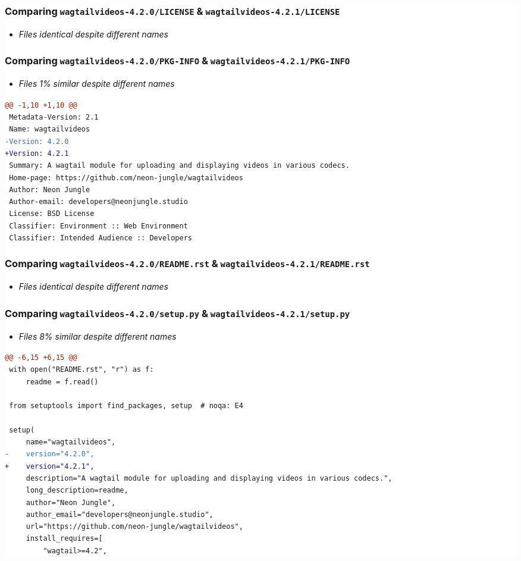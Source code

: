 ### Comparing `wagtailvideos-4.2.0/LICENSE` & `wagtailvideos-4.2.1/LICENSE`

 * *Files identical despite different names*

### Comparing `wagtailvideos-4.2.0/PKG-INFO` & `wagtailvideos-4.2.1/PKG-INFO`

 * *Files 1% similar despite different names*

```diff
@@ -1,10 +1,10 @@
 Metadata-Version: 2.1
 Name: wagtailvideos
-Version: 4.2.0
+Version: 4.2.1
 Summary: A wagtail module for uploading and displaying videos in various codecs.
 Home-page: https://github.com/neon-jungle/wagtailvideos
 Author: Neon Jungle
 Author-email: developers@neonjungle.studio
 License: BSD License
 Classifier: Environment :: Web Environment
 Classifier: Intended Audience :: Developers
```

### Comparing `wagtailvideos-4.2.0/README.rst` & `wagtailvideos-4.2.1/README.rst`

 * *Files identical despite different names*

### Comparing `wagtailvideos-4.2.0/setup.py` & `wagtailvideos-4.2.1/setup.py`

 * *Files 8% similar despite different names*

```diff
@@ -6,15 +6,15 @@
 with open("README.rst", "r") as f:
     readme = f.read()
 
 from setuptools import find_packages, setup  # noqa: E4
 
 setup(
     name="wagtailvideos",
-    version="4.2.0",
+    version="4.2.1",
     description="A wagtail module for uploading and displaying videos in various codecs.",
     long_description=readme,
     author="Neon Jungle",
     author_email="developers@neonjungle.studio",
     url="https://github.com/neon-jungle/wagtailvideos",
     install_requires=[
         "wagtail>=4.2",
```
